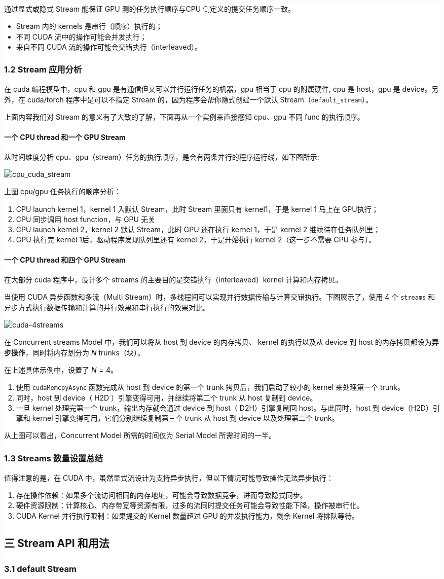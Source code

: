 通过显式或隐式 Stream 能保证 GPU 测的任务执行顺序与CPU 侧定义的提交任务顺序一致。

- Stream 内的 kernels 是串行（顺序）执行的；
- 不同 CUDA 流中的操作可能会并发执行；
- 来自不同 CUDA 流的操作可能会交错执行（interleaved）。

### 1.2 Stream 应用分析

在 cuda 编程模型中，cpu 和 gpu 是有通信但又可以并行运行任务的机器，gpu 相当于 cpu 的附属硬件, cpu 是 host，gpu 是 device。另外，在 cuda/torch 程序中是可以不指定 Stream 的，因为程序会帮你隐式创建一个默认 Stream（`default_stream`）。

上面内容我们对 Stream 的意义有了大致的了解，下面再从一个实例来直接感知 cpu、gpu 不同 func 的执行顺序。

#### 一个 CPU thread 和一个 GPU Stream

从时间维度分析 cpu、gpu（stream）任务的执行顺序，是会有两条并行的程序运行线，如下图所示:

![cpu_cuda_stream](../../images/cuda_stream_event/cpu_cuda_stream.png)

上图 cpu/gpu 任务执行的顺序分析：
1. CPU launch kernel 1，kernel 1 入默认 Stream，此时 Stream 里面只有 kernel1，于是 kernel 1 马上在 GPU执行；
2. CPU 同步调用 host function，与 GPU 无关
3. CPU launch kernel 2，kernel 2 默认 Stream，此时 GPU 还在执行 kernel 1，于是 kernel 2 继续待在任务队列里；
4. GPU 执行完 kernel 1后，驱动程序发现队列里还有 kernel 2，于是开始执行 kernel 2（这一步不需要 CPU 参与）。

#### 一个 CPU thread 和四个 GPU Stream

在大部分 cuda 程序中，设计多个 streams 的主要目的是交错执行（interleaved）kernel 计算和内存拷贝。

当使用 CUDA 异步函数和多流（Multi Stream）时，多线程间可以实现并行数据传输与计算交错执行。下图展示了，使用 4 个 `streams` 和异步方式执行数据传输和计算的并行效果和串行执行的效果对比。

![cuda-4streams](../../images/cuda_stream_event/cuda-4streams.png)

在 Concurrent streams Model 中，我们可以将从 host 到 device 的内存拷贝、 kernel 的执行以及从 device 到 host 的内存拷贝都设为**异步操作**，同时将内存划分为 $N$ trunks（块）。

在上述具体示例中，设置了 $N=4$。
1. 使用 `cudaMemcpyAsync` 函数完成从 host 到 device 的第一个 trunk 拷贝后，我们启动了较小的 kernel 来处理第一个 trunk。
2. 同时，host 到 device（ H2D ）引擎变得可用，并继续将第二个 trunk 从 host 复制到 device。
3. 一旦 kernel 处理完第一个 trunk，输出内存就会通过 device 到 host（ D2H）引擎复制回 host。与此同时，host 到 device（H2D）引擎和 kernel 引擎变得可用，它们分别继续复制第三个 trunk 从 host 到 device 以及处理第二个 trunk。

从上图可以看出，Concurrent Model 所需的时间仅为 Serial Model 所需时间的一半。

### 1.3 Streams 数量设置总结

值得注意的是，在 CUDA 中，虽然显式流设计为支持异步执行，但以下情况可能导致操作无法异步执行：
1. 存在操作依赖：如果多个流访问相同的内存地址，可能会导致数据竞争，进而导致隐式同步。
2. 硬件资源限制：计算核心、内存带宽等资源有限，过多的流同时提交任务可能会导致性能下降，操作被串行化。
3. CUDA Kernel 并行执行限制：如果提交的 Kernel 数量超过 GPU 的并发执行能力，剩余 Kernel 将排队等待。

## 三 Stream API 和用法

### 3.1 default Stream
